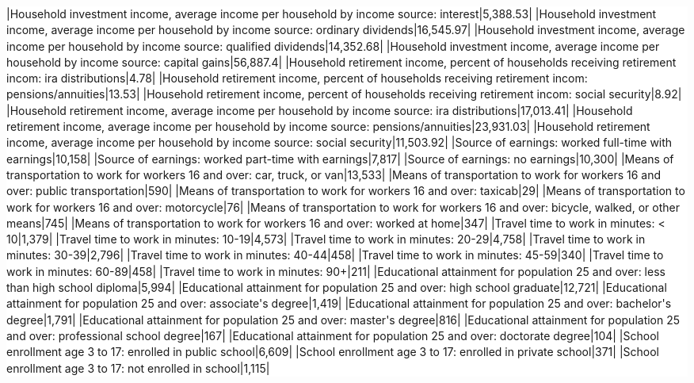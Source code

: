 |Household investment income, average income per household by income source: interest|5,388.53|
|Household investment income, average income per household by income source: ordinary dividends|16,545.97|
|Household investment income, average income per household by income source: qualified dividends|14,352.68|
|Household investment income, average income per household by income source: capital gains|56,887.4|
|Household retirement income, percent of households receiving retirement incom: ira distributions|4.78|
|Household retirement income, percent of households receiving retirement incom: pensions/annuities|13.53|
|Household retirement income, percent of households receiving retirement incom: social security|8.92|
|Household retirement income, average income per household by income source: ira distributions|17,013.41|
|Household retirement income, average income per household by income source: pensions/annuities|23,931.03|
|Household retirement income, average income per household by income source: social security|11,503.92|
|Source of earnings: worked full-time with earnings|10,158|
|Source of earnings: worked part-time with earnings|7,817|
|Source of earnings: no earnings|10,300|
|Means of transportation to work for workers 16 and over: car, truck, or van|13,533|
|Means of transportation to work for workers 16 and over: public transportation|590|
|Means of transportation to work for workers 16 and over: taxicab|29|
|Means of transportation to work for workers 16 and over: motorcycle|76|
|Means of transportation to work for workers 16 and over: bicycle, walked, or other means|745|
|Means of transportation to work for workers 16 and over: worked at home|347|
|Travel time to work in minutes: < 10|1,379|
|Travel time to work in minutes: 10-19|4,573|
|Travel time to work in minutes: 20-29|4,758|
|Travel time to work in minutes: 30-39|2,796|
|Travel time to work in minutes: 40-44|458|
|Travel time to work in minutes: 45-59|340|
|Travel time to work in minutes: 60-89|458|
|Travel time to work in minutes: 90+|211|
|Educational attainment for population 25 and over: less than high school diploma|5,994|
|Educational attainment for population 25 and over: high school graduate|12,721|
|Educational attainment for population 25 and over: associate's degree|1,419|
|Educational attainment for population 25 and over: bachelor's degree|1,791|
|Educational attainment for population 25 and over: master's degree|816|
|Educational attainment for population 25 and over: professional school degree|167|
|Educational attainment for population 25 and over: doctorate degree|104|
|School enrollment age 3 to 17: enrolled in public school|6,609|
|School enrollment age 3 to 17: enrolled in private school|371|
|School enrollment age 3 to 17: not enrolled in school|1,115|
